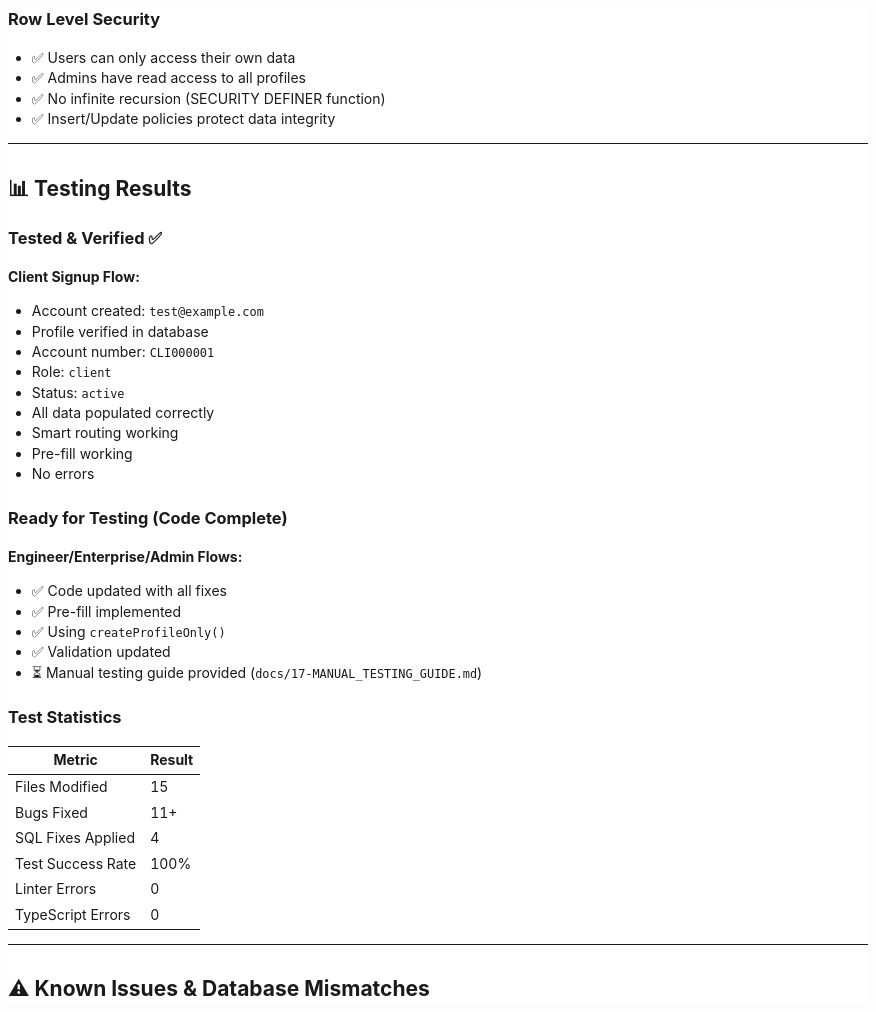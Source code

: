 ### **Row Level Security**
- ✅ Users can only access their own data
- ✅ Admins have read access to all profiles
- ✅ No infinite recursion (SECURITY DEFINER function)
- ✅ Insert/Update policies protect data integrity

---

## 📊 **Testing Results**

### **Tested & Verified ✅**

**Client Signup Flow:**
- Account created: `test@example.com`
- Profile verified in database
- Account number: `CLI000001`
- Role: `client`
- Status: `active`
- All data populated correctly
- Smart routing working
- Pre-fill working
- No errors

### **Ready for Testing (Code Complete)**

**Engineer/Enterprise/Admin Flows:**
- ✅ Code updated with all fixes
- ✅ Pre-fill implemented
- ✅ Using `createProfileOnly()`
- ✅ Validation updated
- ⏳ Manual testing guide provided (`docs/17-MANUAL_TESTING_GUIDE.md`)

### **Test Statistics**

| Metric | Result |
|--------|--------|
| Files Modified | 15 |
| Bugs Fixed | 11+ |
| SQL Fixes Applied | 4 |
| Test Success Rate | 100% |
| Linter Errors | 0 |
| TypeScript Errors | 0 |

---

## ⚠️ **Known Issues & Database Mismatches**
